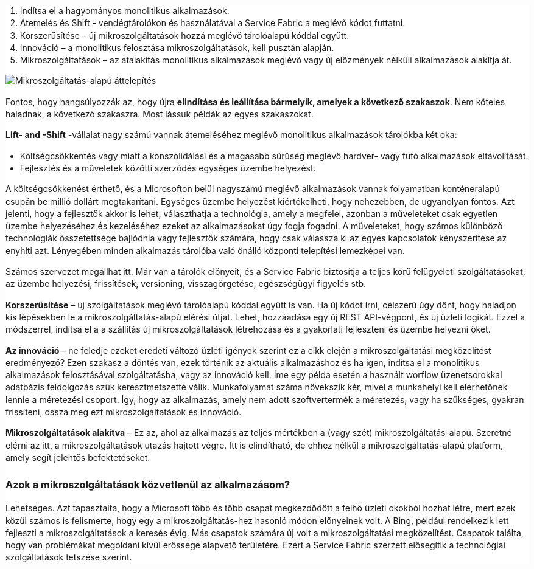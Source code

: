 1) Indítsa el a hagyományos monolitikus alkalmazások.  
2) Átemelés és Shift - vendégtárolókon és használatával a Service Fabric a meglévő kódot futtatni.  
3) Korszerűsítése – új mikroszolgáltatások hozzá meglévő tárolóalapú kóddal együtt.  
4) Innováció – a monolitikus felosztása mikroszolgáltatások, kell pusztán alapján.  
5) Mikroszolgáltatások – az átalakítás monolitikus alkalmazások meglévő vagy új előzmények nélküli alkalmazások alakítja át.

![Mikroszolgáltatás-alapú áttelepítés][Image3]

Fontos, hogy hangsúlyozzák az, hogy újra **elindítása és leállítása bármelyik, amelyek a következő szakaszok**. Nem köteles haladnak, a következő szakaszra. Most lássuk példák az egyes szakaszokat.

**Lift- and -Shift** -vállalat nagy számú vannak átemeléséhez meglévő monolitikus alkalmazások tárolókba két oka:

- Költségcsökkentés vagy miatt a konszolidálási és a magasabb sűrűség meglévő hardver- vagy futó alkalmazások eltávolítását. 
- Fejlesztés és a műveletek közötti szerződés egységes üzembe helyezést.

A költségcsökkenést érthető, és a Microsofton belül nagyszámú meglévő alkalmazások vannak folyamatban konténeralapú csupán be millió dollárt megtakarítani. Egységes üzembe helyezést kiértékelheti, hogy nehezebben, de ugyanolyan fontos. Azt jelenti, hogy a fejlesztők akkor is lehet, választhatja a technológia, amely a megfelel, azonban a műveleteket csak egyetlen üzembe helyezéséhez és kezeléséhez ezeket az alkalmazásokat úgy fogja fogadni. A műveleteket, hogy számos különböző technológiák összetettsége bajlódnia vagy fejlesztők számára, hogy csak válassza ki az egyes kapcsolatok kényszerítése az enyhíti azt. Lényegében minden alkalmazás tárolóba való önálló központi telepítési lemezképei van.

Számos szervezet megállhat itt. Már van a tárolók előnyeit, és a Service Fabric biztosítja a teljes körű felügyeleti szolgáltatásokat, az üzembe helyezési, frissítések, versioning, visszagörgetése, egészségügyi figyelés stb.

**Korszerűsítése** – új szolgáltatások meglévő tárolóalapú kóddal együtt is van. Ha új kódot írni, célszerű úgy dönt, hogy haladjon kis lépésekben le a mikroszolgáltatás-alapú elérési útját. Lehet, hozzáadása egy új REST API-végpont, és új üzleti logikát. Ezzel a módszerrel, indítsa el a a szállítás új mikroszolgáltatások létrehozása és a gyakorlati fejleszteni és üzembe helyezni őket.

**Az innováció** – ne feledje ezeket eredeti változó üzleti igények szerint ez a cikk elején a mikroszolgáltatási megközelítést eredményező? Ezen szakasz a döntés van, ezek történik az aktuális alkalmazáshoz és ha igen, indítsa el a monolitikus alkalmazások felosztásával szolgáltatásba, vagy az innováció kell. Íme egy példa esetén a használt worflow üzenetsorokkal adatbázis feldolgozás szűk keresztmetszetté válik. Munkafolyamat száma növekszik kér, mivel a munkahelyi kell elérhetőnek lennie a méretezési csoport. Így, hogy az alkalmazás, amely nem adott szoftvertermék a méretezés, vagy ha szükséges, gyakran frissíteni, ossza meg ezt mikroszolgáltatások és innováció. 

**Mikroszolgáltatások alakítva** – Ez az, ahol az alkalmazás az teljes mértékben a (vagy szét) mikroszolgáltatás-alapú. Szeretné elérni az itt, a mikroszolgáltatások utazás hajtott végre. Itt is elindítható, de ehhez nélkül a mikroszolgáltatás-alapú platform, amely segít jelentős befektetéseket. 

### <a name="are-microservices-right-for-my-application"></a>Azok a mikroszolgáltatások közvetlenül az alkalmazásom?
Lehetséges. Azt tapasztalta, hogy a Microsoft több és több csapat megkezdődött a felhő üzleti okokból hozhat létre, mert ezek közül számos is felismerte, hogy egy a mikroszolgáltatás-hez hasonló módon előnyeinek volt. A Bing, például rendelkezik lett fejleszti a mikroszolgáltatások a keresés évig. Más csapatok számára új volt a mikroszolgáltatási megközelítést. Csapatok találta, hogy van problémákat megoldani kívül erőssége alapvető területére. Ezért a Service Fabric szerzett elősegítik a technológiai szolgáltatások tetszése szerint.


[Image1]: media/service-fabric-overview-microservices/monolithic-vs-micro.png
[Image2]: media/service-fabric-overview-microservices/statemonolithic-vs-micro.png
[Image3]: media/service-fabric-overview-microservices/microservices-migration.png